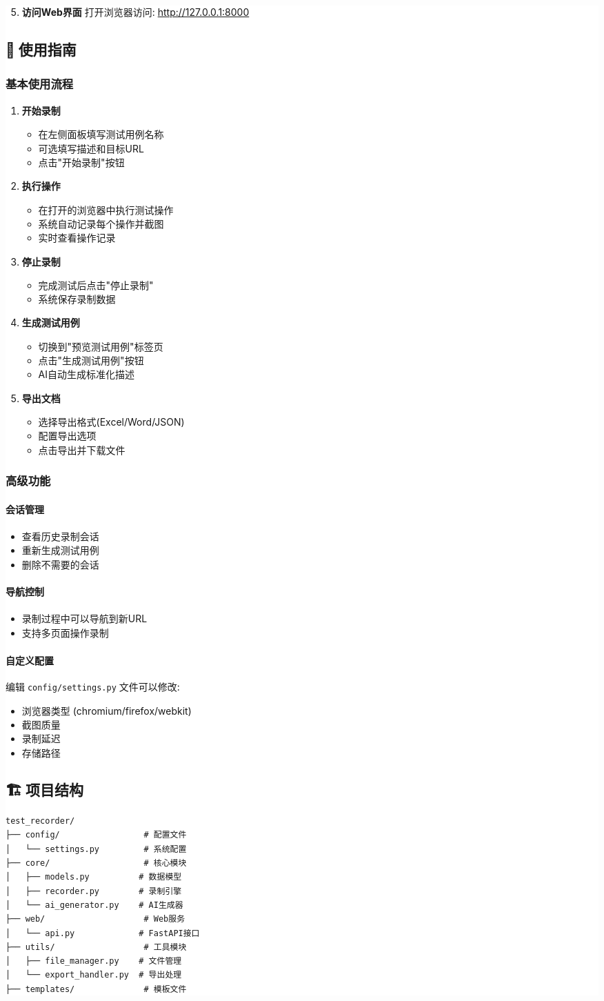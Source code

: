 5. **访问Web界面**
打开浏览器访问: http://127.0.0.1:8000

## 📖 使用指南

### 基本使用流程

1. **开始录制**
   - 在左侧面板填写测试用例名称
   - 可选填写描述和目标URL
   - 点击"开始录制"按钮

2. **执行操作**
   - 在打开的浏览器中执行测试操作
   - 系统自动记录每个操作并截图
   - 实时查看操作记录

3. **停止录制**
   - 完成测试后点击"停止录制"
   - 系统保存录制数据

4. **生成测试用例**
   - 切换到"预览测试用例"标签页
   - 点击"生成测试用例"按钮
   - AI自动生成标准化描述

5. **导出文档**
   - 选择导出格式(Excel/Word/JSON)
   - 配置导出选项
   - 点击导出并下载文件

### 高级功能

#### 会话管理
- 查看历史录制会话
- 重新生成测试用例
- 删除不需要的会话

#### 导航控制
- 录制过程中可以导航到新URL
- 支持多页面操作录制

#### 自定义配置
编辑 `config/settings.py` 文件可以修改:
- 浏览器类型 (chromium/firefox/webkit)
- 截图质量
- 录制延迟
- 存储路径

## 🏗️ 项目结构

```
test_recorder/
├── config/                 # 配置文件
│   └── settings.py         # 系统配置
├── core/                   # 核心模块
│   ├── models.py          # 数据模型
│   ├── recorder.py        # 录制引擎
│   └── ai_generator.py    # AI生成器
├── web/                    # Web服务
│   └── api.py             # FastAPI接口
├── utils/                  # 工具模块
│   ├── file_manager.py    # 文件管理
│   └── export_handler.py  # 导出处理
├── templates/              # 模板文件
```